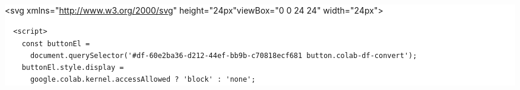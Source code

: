   <svg xmlns="http://www.w3.org/2000/svg" height="24px"viewBox="0 0 24 24"
       width="24px">
    <path d="M0 0h24v24H0V0z" fill="none"/>
    <path d="M18.56 5.44l.94 2.06.94-2.06 2.06-.94-2.06-.94-.94-2.06-.94 2.06-2.06.94zm-11 1L8.5 8.5l.94-2.06 2.06-.94-2.06-.94L8.5 2.5l-.94 2.06-2.06.94zm10 10l.94 2.06.94-2.06 2.06-.94-2.06-.94-.94-2.06-.94 2.06-2.06.94z"/><path d="M17.41 7.96l-1.37-1.37c-.4-.4-.92-.59-1.43-.59-.52 0-1.04.2-1.43.59L10.3 9.45l-7.72 7.72c-.78.78-.78 2.05 0 2.83L4 21.41c.39.39.9.59 1.41.59.51 0 1.02-.2 1.41-.59l7.78-7.78 2.81-2.81c.8-.78.8-2.07 0-2.86zM5.41 20L4 18.59l7.72-7.72 1.47 1.35L5.41 20z"/>
  </svg>
      </button>

  <style>
    .colab-df-container {
      display:flex;
      flex-wrap:wrap;
      gap: 12px;
    }

    .colab-df-convert {
      background-color: #E8F0FE;
      border: none;
      border-radius: 50%;
      cursor: pointer;
      display: none;
      fill: #1967D2;
      height: 32px;
      padding: 0 0 0 0;
      width: 32px;
    }

    .colab-df-convert:hover {
      background-color: #E2EBFA;
      box-shadow: 0px 1px 2px rgba(60, 64, 67, 0.3), 0px 1px 3px 1px rgba(60, 64, 67, 0.15);
      fill: #174EA6;
    }

    [theme=dark] .colab-df-convert {
      background-color: #3B4455;
      fill: #D2E3FC;
    }

    [theme=dark] .colab-df-convert:hover {
      background-color: #434B5C;
      box-shadow: 0px 1px 3px 1px rgba(0, 0, 0, 0.15);
      filter: drop-shadow(0px 1px 2px rgba(0, 0, 0, 0.3));
      fill: #FFFFFF;
    }
  </style>

      <script>
        const buttonEl =
          document.querySelector('#df-60e2ba36-d212-44ef-bb9b-c70818ecf681 button.colab-df-convert');
        buttonEl.style.display =
          google.colab.kernel.accessAllowed ? 'block' : 'none';
